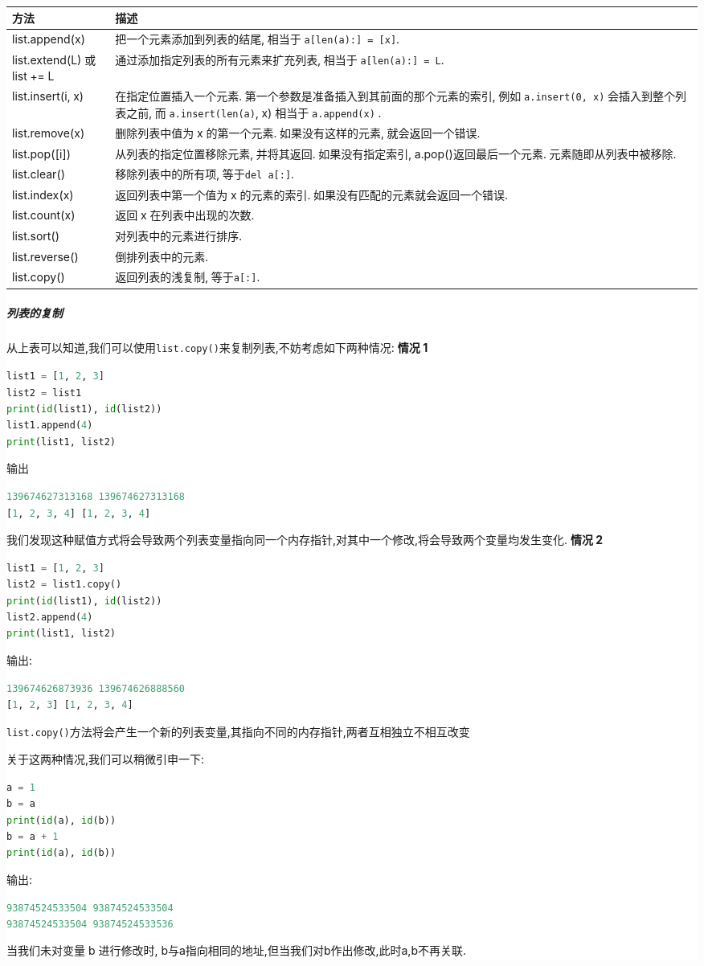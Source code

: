 | 方法                        | 描述                                                                                                                                                               |
| :-------------------------- | :----------------------------------------------------------------------------------------------------------------------------------------------------------------- |
| list.append(x)              | 把一个元素添加到列表的结尾, 相当于 `a[len(a):] = [x]`.                                                                                                             |
| list.extend(L) 或 list += L | 通过添加指定列表的所有元素来扩充列表, 相当于 `a[len(a):] = L`.                                                                                                     |
| list.insert(i, x)           | 在指定位置插入一个元素. 第一个参数是准备插入到其前面的那个元素的索引, 例如 `a.insert(0, x)` 会插入到整个列表之前, 而 `a.insert(len(a)`, x) 相当于 `a.append(x)` .  |
| list.remove(x)              | 删除列表中值为 x 的第一个元素. 如果没有这样的元素, 就会返回一个错误.                                                                                               |
| list.pop([i])               | 从列表的指定位置移除元素, 并将其返回. 如果没有指定索引, a.pop()返回最后一个元素. 元素随即从列表中被移除.                                                           |
| list.clear()                | 移除列表中的所有项, 等于`del a[:]`.                                                                                                                                |
| list.index(x)               | 返回列表中第一个值为 x 的元素的索引. 如果没有匹配的元素就会返回一个错误.                                                                                           |
| list.count(x)               | 返回 x 在列表中出现的次数.                                                                                                                                         |
| list.sort()                 | 对列表中的元素进行排序.                                                                                                                                            |
| list.reverse()              | 倒排列表中的元素.                                                                                                                                                  |
| list.copy()                 | 返回列表的浅复制, 等于`a[:]`.                                                                                                                                      |
##### 列表的复制
从上表可以知道,我们可以使用`list.copy()`来复制列表,不妨考虑如下两种情况:
**情况 1**
```python
list1 = [1, 2, 3]
list2 = list1
print(id(list1), id(list2))
list1.append(4)
print(list1, list2)
```
输出
```python
139674627313168 139674627313168
[1, 2, 3, 4] [1, 2, 3, 4]
```
我们发现这种赋值方式将会导致两个列表变量指向同一个内存指针,对其中一个修改,将会导致两个变量均发生变化.
**情况 2**
```python
list1 = [1, 2, 3]
list2 = list1.copy()
print(id(list1), id(list2))
list2.append(4)
print(list1, list2)
```
输出:
```python
139674626873936 139674626888560
[1, 2, 3] [1, 2, 3, 4]
```
`list.copy()`方法将会产生一个新的列表变量,其指向不同的内存指针,两者互相独立不相互改变

关于这两种情况,我们可以稍微引申一下:
```python
a = 1
b = a
print(id(a), id(b))
b = a + 1
print(id(a), id(b))
```
输出:
```python
93874524533504 93874524533504
93874524533504 93874524533536
```
当我们未对变量 b 进行修改时, b与a指向相同的地址,但当我们对b作出修改,此时a,b不再关联.
